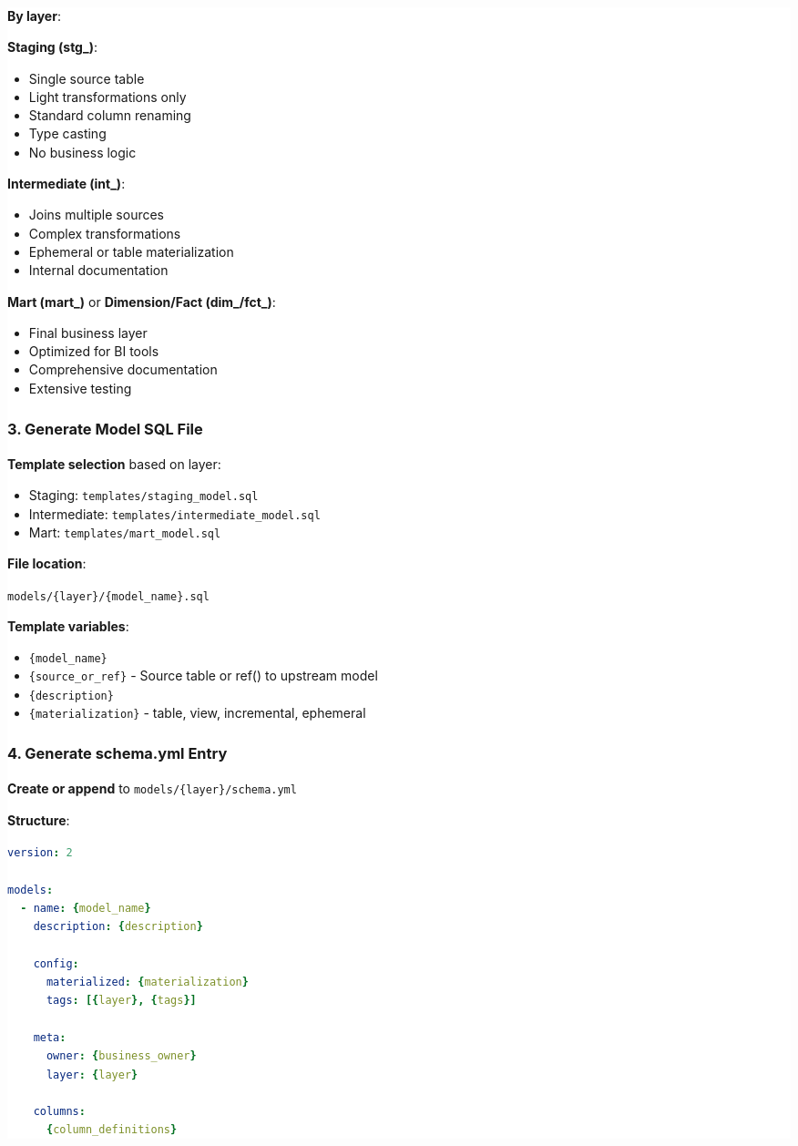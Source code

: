 **By layer**:

**Staging (stg_)**:
- Single source table
- Light transformations only
- Standard column renaming
- Type casting
- No business logic

**Intermediate (int_)**:
- Joins multiple sources
- Complex transformations
- Ephemeral or table materialization
- Internal documentation

**Mart (mart_)** or **Dimension/Fact (dim_/fct_)**:
- Final business layer
- Optimized for BI tools
- Comprehensive documentation
- Extensive testing

### 3. Generate Model SQL File

**Template selection** based on layer:
- Staging: `templates/staging_model.sql`
- Intermediate: `templates/intermediate_model.sql`
- Mart: `templates/mart_model.sql`

**File location**:
```
models/{layer}/{model_name}.sql
```

**Template variables**:
- `{model_name}`
- `{source_or_ref}` - Source table or ref() to upstream model
- `{description}`
- `{materialization}` - table, view, incremental, ephemeral

### 4. Generate schema.yml Entry

**Create or append** to `models/{layer}/schema.yml`

**Structure**:
```yaml
version: 2

models:
  - name: {model_name}
    description: {description}

    config:
      materialized: {materialization}
      tags: [{layer}, {tags}]

    meta:
      owner: {business_owner}
      layer: {layer}

    columns:
      {column_definitions}
```
